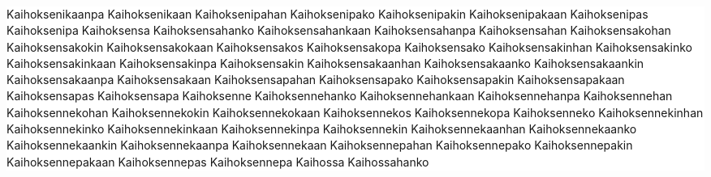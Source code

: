 Kaihoksenikaanpa
Kaihoksenikaan
Kaihoksenipahan
Kaihoksenipako
Kaihoksenipakin
Kaihoksenipakaan
Kaihoksenipas
Kaihoksenipa
Kaihoksensa
Kaihoksensahanko
Kaihoksensahankaan
Kaihoksensahanpa
Kaihoksensahan
Kaihoksensakohan
Kaihoksensakokin
Kaihoksensakokaan
Kaihoksensakos
Kaihoksensakopa
Kaihoksensako
Kaihoksensakinhan
Kaihoksensakinko
Kaihoksensakinkaan
Kaihoksensakinpa
Kaihoksensakin
Kaihoksensakaanhan
Kaihoksensakaanko
Kaihoksensakaankin
Kaihoksensakaanpa
Kaihoksensakaan
Kaihoksensapahan
Kaihoksensapako
Kaihoksensapakin
Kaihoksensapakaan
Kaihoksensapas
Kaihoksensapa
Kaihoksenne
Kaihoksennehanko
Kaihoksennehankaan
Kaihoksennehanpa
Kaihoksennehan
Kaihoksennekohan
Kaihoksennekokin
Kaihoksennekokaan
Kaihoksennekos
Kaihoksennekopa
Kaihoksenneko
Kaihoksennekinhan
Kaihoksennekinko
Kaihoksennekinkaan
Kaihoksennekinpa
Kaihoksennekin
Kaihoksennekaanhan
Kaihoksennekaanko
Kaihoksennekaankin
Kaihoksennekaanpa
Kaihoksennekaan
Kaihoksennepahan
Kaihoksennepako
Kaihoksennepakin
Kaihoksennepakaan
Kaihoksennepas
Kaihoksennepa
Kaihossa
Kaihossahanko